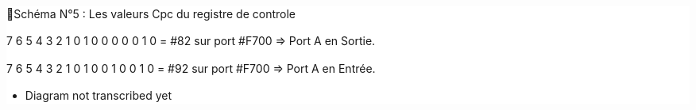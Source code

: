 Schéma N°5 : Les valeurs Cpc du registre de controle

7 6 5 4 3 2 1 0
1 0 0 0 0 0 1 0 = #82 sur port #F700
=> Port A en Sortie.

7 6 5 4 3 2 1 0
1 0 0 1 0 0 1 0 = #92 sur port #F700
=> Port A en Entrée.

* Diagram not transcribed yet
